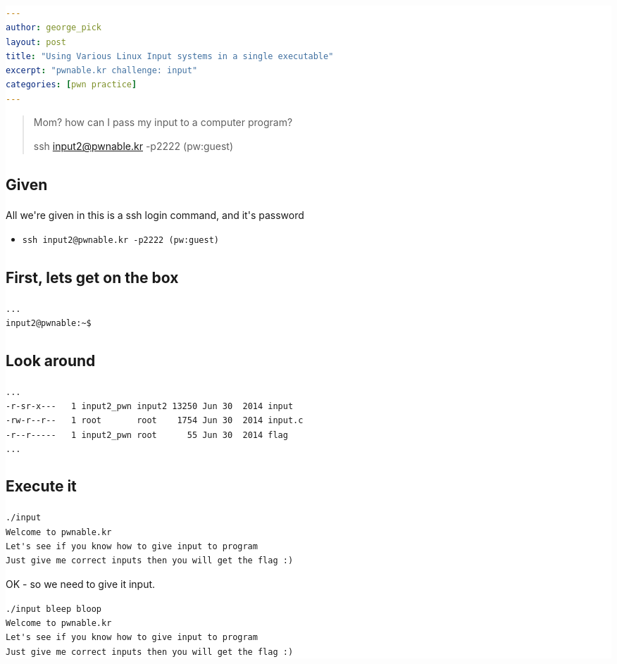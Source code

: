 ```yaml
---
author: george_pick
layout: post
title: "Using Various Linux Input systems in a single executable"
excerpt: "pwnable.kr challenge: input"
categories: [pwn practice]
---
```


> Mom? how can I pass my input to a computer program?
>
> ssh input2@pwnable.kr -p2222 (pw:guest)

## Given
All we're given in this is a ssh login command, and it's password

* `ssh input2@pwnable.kr -p2222 (pw:guest)`

## First, lets get on the box

```
...
input2@pwnable:~$
```

## Look around

```bash
...
-r-sr-x---   1 input2_pwn input2 13250 Jun 30  2014 input
-rw-r--r--   1 root       root    1754 Jun 30  2014 input.c
-r--r-----   1 input2_pwn root      55 Jun 30  2014 flag
...
```

## Execute it

```
./input
Welcome to pwnable.kr
Let's see if you know how to give input to program
Just give me correct inputs then you will get the flag :)
```

OK - so we need to give it input.

```
./input bleep bloop
Welcome to pwnable.kr
Let's see if you know how to give input to program
Just give me correct inputs then you will get the flag :)
```
